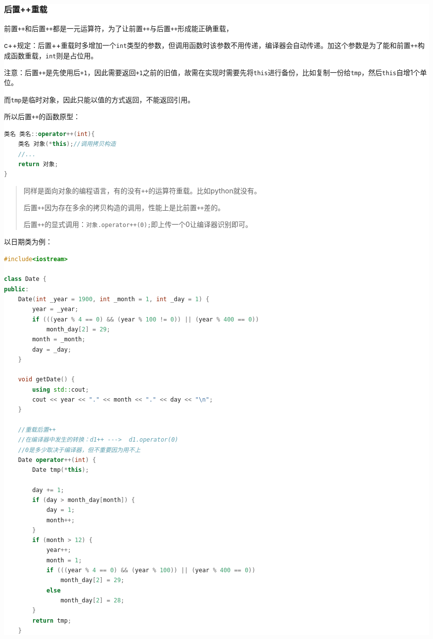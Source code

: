 ### 后置++重载

前置`++`和后置`++`都是一元运算符，为了让前置`++`与后置`++`形成能正确重载，

c++规定：后置++重载时多增加一个`int`类型的参数，但调用函数时该参数不用传递，编译器会自动传递。加这个参数是为了能和前置`++`构成函数重载，`int`则是占位用。

注意：后置`++`是先使用后`+1`，因此需要返回`+1`之前的旧值，故需在实现时需要先将`this`进行备份，比如复制一份给`tmp`，然后`this`自增1个单位。

而`tmp`是临时对象，因此只能以值的方式返回，不能返回引用。

所以后置`++`的函数原型：

```cpp
类名 类名::operator++(int){
    类名 对象(*this);//调用拷贝构造
    //...
    return 对象;
}
```

> 同样是面向对象的编程语言，有的没有`++`的运算符重载。比如python就没有。
>
> 后置`++`因为存在多余的拷贝构造的调用，性能上是比前置`++`差的。
>
> 后置`++`的显式调用：`对象.operator++(0);`即上传一个0让编译器识别即可。

以日期类为例：

```cpp
#include<iostream>

class Date {
public:
	Date(int _year = 1900, int _month = 1, int _day = 1) {
		year = _year;
		if (((year % 4 == 0) && (year % 100 != 0)) || (year % 400 == 0))
			month_day[2] = 29;
		month = _month;
		day = _day;
	}

	void getDate() {
		using std::cout;
		cout << year << "." << month << "." << day << "\n";
	}

	//重载后置++
    //在编译器中发生的转换：d1++ --->  d1.operator(0)
    //0是多少取决于编译器，但不重要因为用不上
	Date operator++(int) {
		Date tmp(*this);

		day += 1;
		if (day > month_day[month]) {
			day = 1;
			month++;
		}
		if (month > 12) {
			year++;
			month = 1;
			if (((year % 4 == 0) && (year % 100)) || (year % 400 == 0))
				month_day[2] = 29;
			else
				month_day[2] = 28;
		}
		return tmp;
	}
```